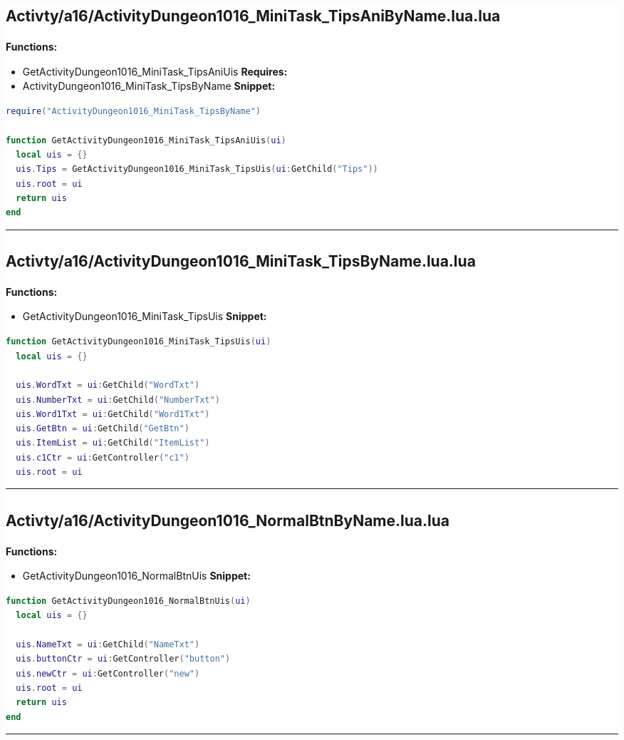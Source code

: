 ## Activty/a16/ActivityDungeon1016_MiniTask_TipsAniByName.lua.lua
**Functions:**
- GetActivityDungeon1016_MiniTask_TipsAniUis
**Requires:**
- ActivityDungeon1016_MiniTask_TipsByName
**Snippet:**
```lua
require("ActivityDungeon1016_MiniTask_TipsByName")

function GetActivityDungeon1016_MiniTask_TipsAniUis(ui)
  local uis = {}
  uis.Tips = GetActivityDungeon1016_MiniTask_TipsUis(ui:GetChild("Tips"))
  uis.root = ui
  return uis
end
```

---

## Activty/a16/ActivityDungeon1016_MiniTask_TipsByName.lua.lua
**Functions:**
- GetActivityDungeon1016_MiniTask_TipsUis
**Snippet:**
```lua
function GetActivityDungeon1016_MiniTask_TipsUis(ui)
  local uis = {}
  
  uis.WordTxt = ui:GetChild("WordTxt")
  uis.NumberTxt = ui:GetChild("NumberTxt")
  uis.Word1Txt = ui:GetChild("Word1Txt")
  uis.GetBtn = ui:GetChild("GetBtn")
  uis.ItemList = ui:GetChild("ItemList")
  uis.c1Ctr = ui:GetController("c1")
  uis.root = ui
```

---

## Activty/a16/ActivityDungeon1016_NormalBtnByName.lua.lua
**Functions:**
- GetActivityDungeon1016_NormalBtnUis
**Snippet:**
```lua
function GetActivityDungeon1016_NormalBtnUis(ui)
  local uis = {}
  
  uis.NameTxt = ui:GetChild("NameTxt")
  uis.buttonCtr = ui:GetController("button")
  uis.newCtr = ui:GetController("new")
  uis.root = ui
  return uis
end
```

---